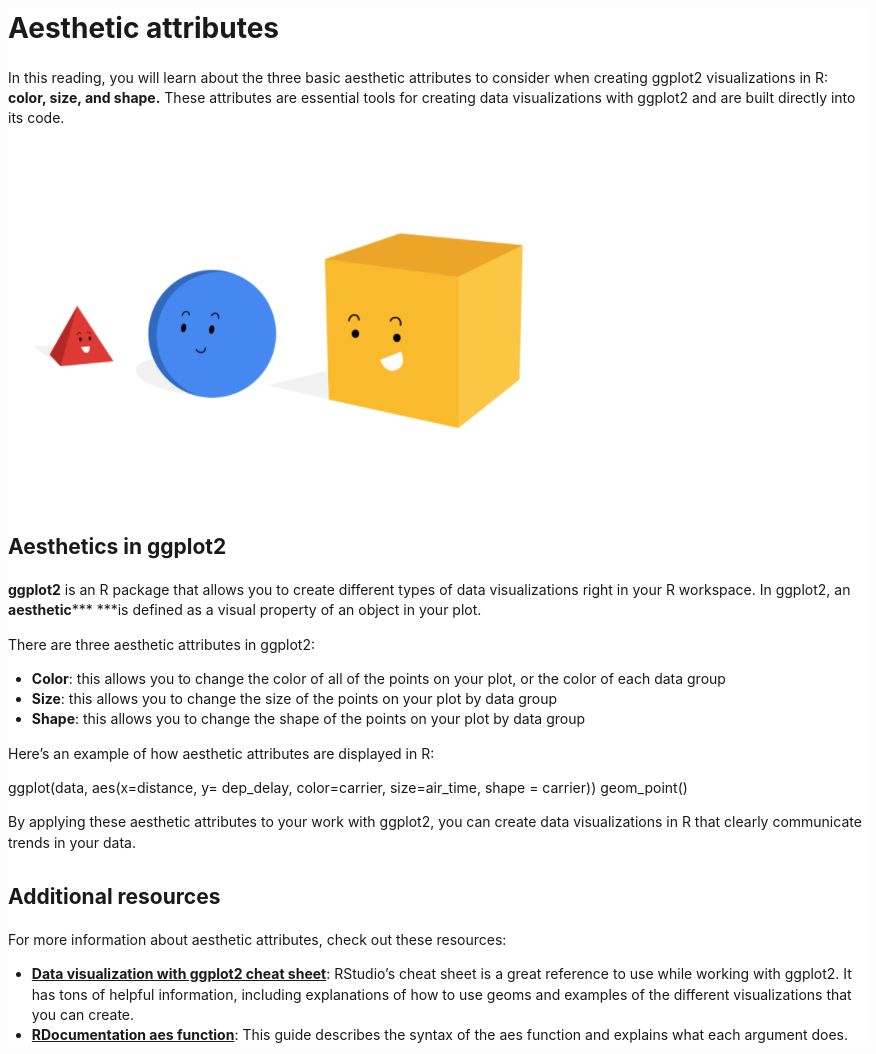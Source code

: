 
# Aesthetic attributes

In this reading, you will learn about the three basic aesthetic attributes to consider when creating ggplot2 visualizations in R: **color, size, **and** shape.** These attributes are essential tools for creating data visualizations with ggplot2 and are built directly into its code.

![Image of a triangle, sphere, and cube that are different colors and sizes. The shapes all have eyes and smiling expressions.](./assets/36.png)

## Aesthetics in ggplot2

**ggplot2** is an R package that allows you to create different types of data visualizations right in your R workspace. In ggplot2, an **aesthetic***** ***is defined as a visual property of an object in your plot.

There are three aesthetic attributes in ggplot2:

* **Color**: this allows you to change the color of all of the points on your plot, or the color of each data group
* **Size**: this allows you to change the size of the points on your plot by data group
* **Shape**: this allows you to change the shape of the points on your plot by data group

Here’s an example of how aesthetic attributes are displayed in R:

ggplot(data, aes(x=distance, y= dep_delay, color=carrier, size=air_time, shape = carrier))
geom_point()

By applying these aesthetic attributes to your work with ggplot2, you can create data visualizations in R that clearly communicate trends in your data.

## Additional resources

For more information about aesthetic attributes, check out these resources:

* [**Data visualization with ggplot2 cheat sheet**](https://ggplot2.tidyverse.org/): RStudio’s cheat sheet is a great reference to use while working with ggplot2. It has tons of helpful information, including explanations of how to use geoms and examples of the different visualizations that you can create.
* [**RDocumentation aes function**](https://www.rdocumentation.org/packages/ggplot2/versions/3.3.3/topics/aes "This link takes you to the aes function documentation on the RDocumentation website."): This guide describes the syntax of the aes function and explains what each argument does.
